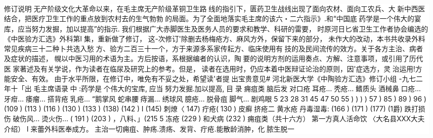 ﻿修订说明
无产阶级文化大革命以来，在毛主席无产阶级革铜卫生路 线的指引下，匮药卫生战线出现了面向农材、面向工农兵、大 新中西医结合，把医疗卫生工作的重点放到农村去的生气勃勃 的局面。为了全面地落实毛主席的该六・二六指示》.和“中国底 药学是一个伟大的宴库，应当努力发掘，加以提高”的指示. 我们根据广大赤脚医生及医务人员的要求和教学、科研的雷要， 时原河日匕省卫生工作者协会编选的《中医验方汇选》外科第I 集，重新做了修订，
这-次修订'除删去杨梅疮方、麻风方外，保留下来的部分， 未作大的改动，本书共收录外料常见疾病三十二种卜共选入愁 方、验方二百三十一个，方于来源多系家传耘方、临床使用有 技的及民间流传的效方。关于各方主治、病者及症状的描述， 幌以中医习用的术语为主。方后按语，系根据编者的认识，陶 要的说明方剂的运用奏点、方解、注意事项，或引用了历代医 家著述及有关学说，作为读者在临尿及研究上的参考。但是， 读者在选用时，仍应本着中医辩证论治的原则，因'症选方，灵 治运用!方能安全、有效。
由于水平所限，在修订中，唯免有不妥之处，希望读'者提 出宝贵意见#
河北新医大学《中陶验方汇选》修订小组
-九七二年十「出
毛主席语录
中
:药学是
个伟大的宝库,
应当
努力发掘.加以提高,
目
录
痈疽类 脑后发 对口疮 耳疮… 秃疮… 鳍质头 酒械鼻 口疮… 牙疳…
痿瘤… 搭背疮 乳疮… “鹅掌风
蛇串腰 痔漏… 绣球风 臆疮… 脱骨疽 脚气… 剧鸡眼
5
23
28
31
45
47
50
55
)
)
)
)
57 )
85 )
89 )
96 ) (109 ) (113 ) (116 ) (130 ) (133 ) (138) (142 )
I
(145)
刺燎〈 147) 疔疮( 130 )
皮癣
挤疮二
黄水疮
丹毒湿毒:
(166 )
(171 )
(177)
(1爵)
跌打损伤
破伤风…
烫火伤…
( 191 )
(203 )
，八料、」(215 5
冻疮
(229 )
和犬病
(232 )
痈疽类（共十六方）
第一方真人活命饮
〈大名县XXX大夫介绍）
I
来蕾外科医奉成方。
主治一切痈疽、肿疡.溃疡、发背、疔疮.能散龄消肿，化 脓生脱一